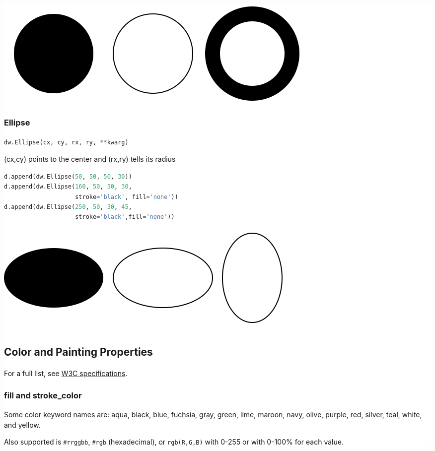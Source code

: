 ![svg](img/01_circ.svg)


### Ellipse

```python
dw.Ellipse(cx, cy, rx, ry, **kwarg)
```
(cx,cy) points to the center and (rx,ry) tells its radius

```python
d.append(dw.Ellipse(50, 50, 50, 30))
d.append(dw.Ellipse(160, 50, 50, 30,
                    stroke='black', fill='none'))
d.append(dw.Ellipse(250, 50, 30, 45,
                    stroke='black',fill='none'))
```

![svg](img/01_ellip.svg)



## Color and Painting Properties

For a full list, see [W3C specifications](https://www.w3.org/TR/SVG11/styling.html).


### fill and stroke\_color

Some color keyword names are:
aqua, black, blue, fuchsia, gray, green, lime, maroon, navy, olive, purple, red, silver, teal, white, and yellow.

Also supported is `#rrggbb`, `#rgb` (hexadecimal), or `rgb(R,G,B)` with 0-255 or with 0-100% for each value.
